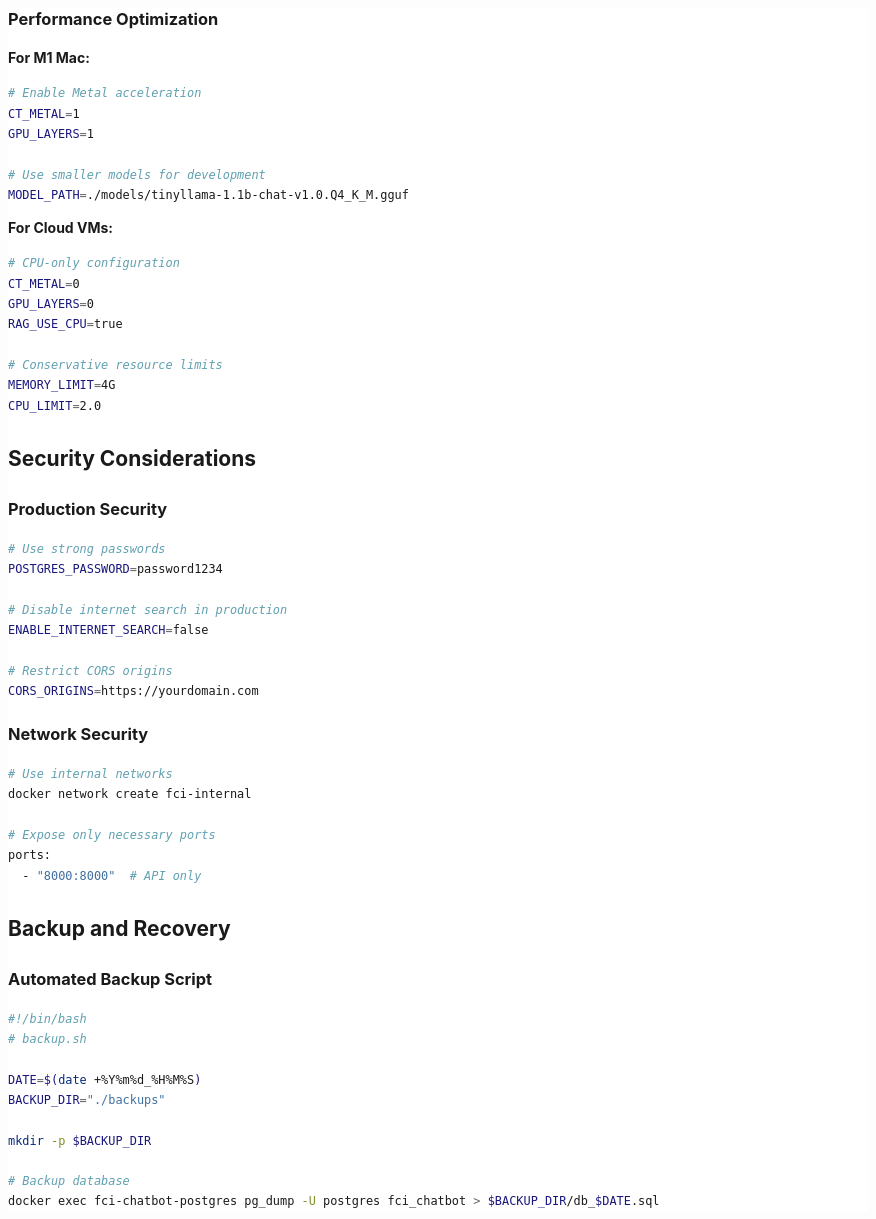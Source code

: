 ### Performance Optimization

**For M1 Mac:**
```bash
# Enable Metal acceleration
CT_METAL=1
GPU_LAYERS=1

# Use smaller models for development
MODEL_PATH=./models/tinyllama-1.1b-chat-v1.0.Q4_K_M.gguf
```

**For Cloud VMs:**
```bash
# CPU-only configuration
CT_METAL=0
GPU_LAYERS=0
RAG_USE_CPU=true

# Conservative resource limits
MEMORY_LIMIT=4G
CPU_LIMIT=2.0
```

## Security Considerations

### Production Security
```bash
# Use strong passwords
POSTGRES_PASSWORD=password1234

# Disable internet search in production
ENABLE_INTERNET_SEARCH=false

# Restrict CORS origins
CORS_ORIGINS=https://yourdomain.com
```

### Network Security
```bash
# Use internal networks
docker network create fci-internal

# Expose only necessary ports
ports:
  - "8000:8000"  # API only
```

## Backup and Recovery

### Automated Backup Script
```bash
#!/bin/bash
# backup.sh

DATE=$(date +%Y%m%d_%H%M%S)
BACKUP_DIR="./backups"

mkdir -p $BACKUP_DIR

# Backup database
docker exec fci-chatbot-postgres pg_dump -U postgres fci_chatbot > $BACKUP_DIR/db_$DATE.sql

```